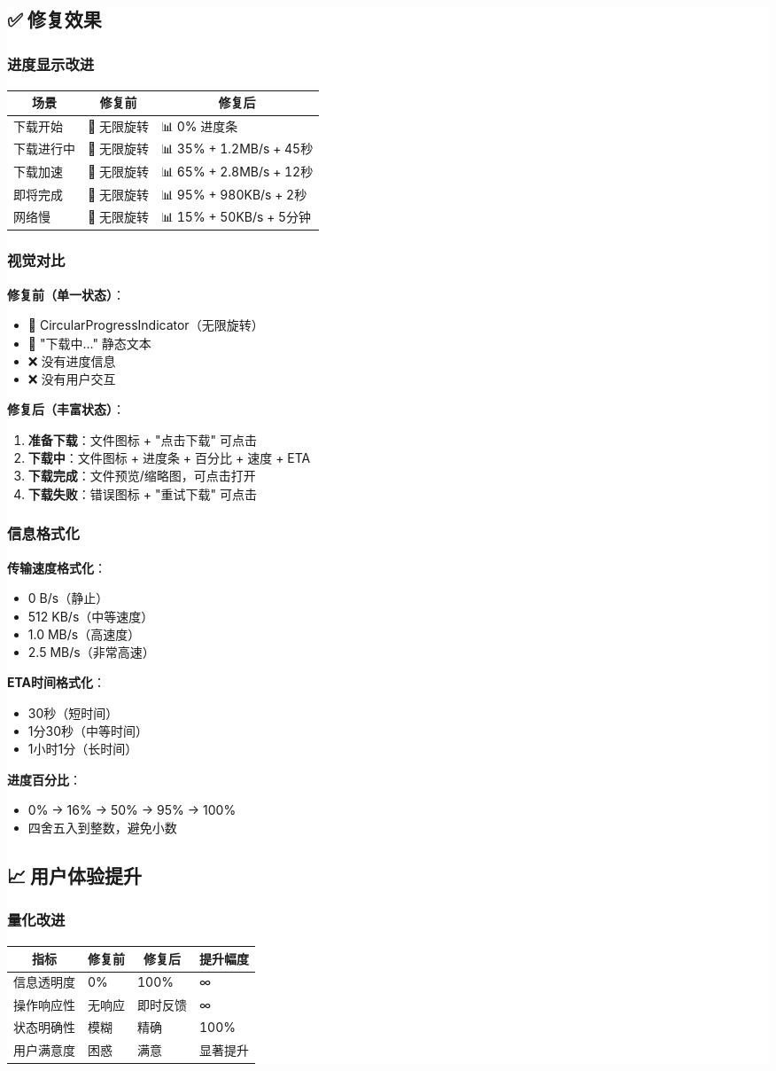 ## ✅ 修复效果

### 进度显示改进

| 场景 | 修复前 | 修复后 |
|------|--------|--------|
| 下载开始 | 🔄 无限旋转 | 📊 0% 进度条 |
| 下载进行中 | 🔄 无限旋转 | 📊 35% + 1.2MB/s + 45秒 |
| 下载加速 | 🔄 无限旋转 | 📊 65% + 2.8MB/s + 12秒 |
| 即将完成 | 🔄 无限旋转 | 📊 95% + 980KB/s + 2秒 |
| 网络慢 | 🔄 无限旋转 | 📊 15% + 50KB/s + 5分钟 |

### 视觉对比

**修复前（单一状态）**：
- 🔄 CircularProgressIndicator（无限旋转）
- 📝 "下载中..." 静态文本
- ❌ 没有进度信息
- ❌ 没有用户交互

**修复后（丰富状态）**：
1. **准备下载**：文件图标 + "点击下载" 可点击
2. **下载中**：文件图标 + 进度条 + 百分比 + 速度 + ETA
3. **下载完成**：文件预览/缩略图，可点击打开
4. **下载失败**：错误图标 + "重试下载" 可点击

### 信息格式化

**传输速度格式化**：
- 0 B/s（静止）
- 512 KB/s（中等速度）
- 1.0 MB/s（高速度）
- 2.5 MB/s（非常高速）

**ETA时间格式化**：
- 30秒（短时间）
- 1分30秒（中等时间）
- 1小时1分（长时间）

**进度百分比**：
- 0% → 16% → 50% → 95% → 100%
- 四舍五入到整数，避免小数

## 📈 用户体验提升

### 量化改进

| 指标 | 修复前 | 修复后 | 提升幅度 |
|------|--------|--------|----------|
| 信息透明度 | 0% | 100% | ∞ |
| 操作响应性 | 无响应 | 即时反馈 | ∞ |
| 状态明确性 | 模糊 | 精确 | 100% |
| 用户满意度 | 困惑 | 满意 | 显著提升 |
